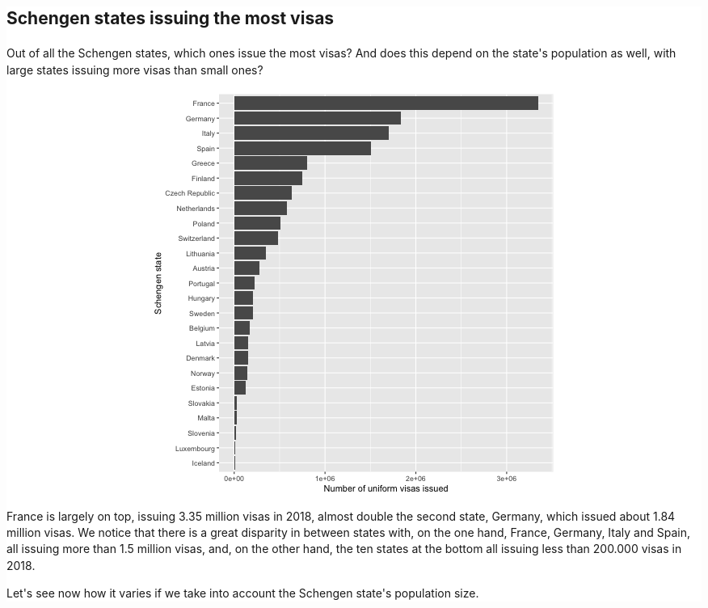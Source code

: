 ## Schengen states issuing the most visas

Out of all the Schengen states, which ones issue the most visas? And does this depend on the state's population as well, with large states issuing more visas than small ones?

<img src="figure/unnamed-chunk-12-1.png" title="plot of chunk unnamed-chunk-12" alt="plot of chunk unnamed-chunk-12" width="\textwidth" style="display: block; margin: auto;" />

France is largely on top, issuing 3.35 million visas in 2018, almost double the second state, Germany, which issued about 1.84 million visas. We notice that there is a great disparity in between states with, on the one hand, France, Germany, Italy and Spain, all issuing more than 1.5 million visas, and, on the other hand, the ten states at the bottom all issuing less than 200.000 visas in 2018.

Let's see now how it varies if we take into account the Schengen state's population size.
